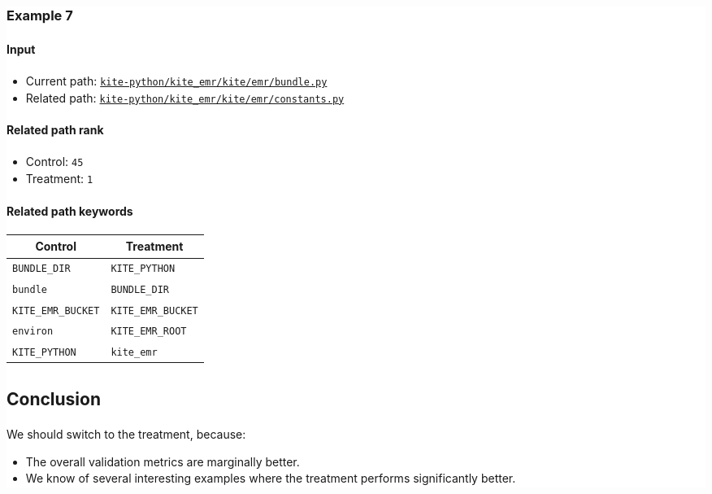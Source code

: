 
### Example 7

#### Input
- Current path: [`kite-python/kite_emr/kite/emr/bundle.py`](https://github.com/kiteco/kiteco/blob/master/kite-python/kite_emr/kite/emr/bundle.py)
- Related path: [`kite-python/kite_emr/kite/emr/constants.py`](https://github.com/kiteco/kiteco/blob/master/kite-python/kite_emr/kite/emr/constants.py)

#### Related path rank
- Control: `45`
- Treatment: `1`

#### Related path keywords
|Control|Treatment|
|-|-|
|`BUNDLE_DIR`|`KITE_PYTHON`|
|`bundle`|`BUNDLE_DIR`|
|`KITE_EMR_BUCKET`|`KITE_EMR_BUCKET`|
|`environ`|`KITE_EMR_ROOT`|
|`KITE_PYTHON`|`kite_emr`|

## Conclusion

We should switch to the treatment, because:
- The overall validation metrics are marginally better.
- We know of several interesting examples where the treatment performs significantly better.
